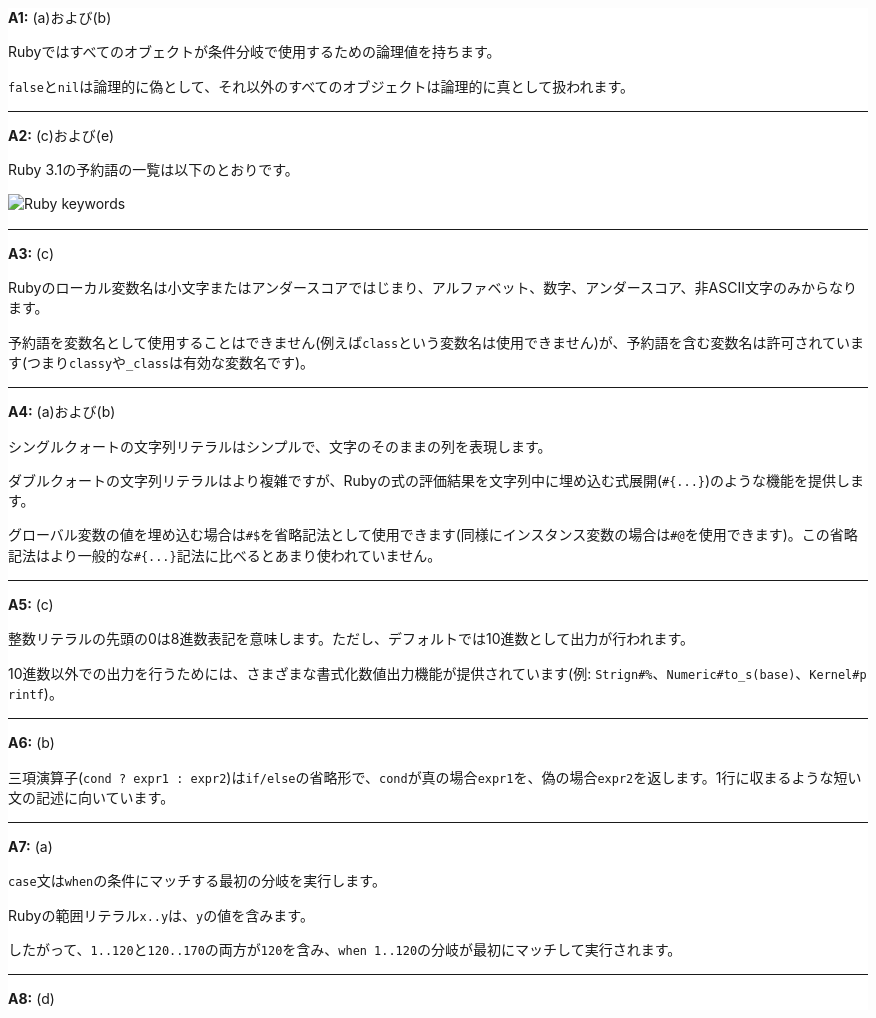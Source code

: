 **A1:** (a)および(b)

Rubyではすべてのオブェクトが条件分岐で使用するための論理値を持ちます。

`false`と`nil`は論理的に偽として、それ以外のすべてのオブジェクトは論理的に真として扱われます。

---------------------------------------------------------------------------

**A2:** (c)および(e)

Ruby 3.1の予約語の一覧は以下のとおりです。

![Ruby keywords](ruby-keywords.png)

---------------------------------------------------------------------------

**A3:** (c)

Rubyのローカル変数名は小文字またはアンダースコアではじまり、アルファベット、数字、アンダースコア、非ASCII文字のみからなります。

予約語を変数名として使用することはできません(例えば`class`という変数名は使用できません)が、予約語を含む変数名は許可されています(つまり`classy`や`_class`は有効な変数名です)。

---------------------------------------------------------------------------

**A4:** (a)および(b)

シングルクォートの文字列リテラルはシンプルで、文字のそのままの列を表現します。

ダブルクォートの文字列リテラルはより複雑ですが、Rubyの式の評価結果を文字列中に埋め込む式展開(`#{...}`)のような機能を提供します。

グローバル変数の値を埋め込む場合は`#$`を省略記法として使用できます(同様にインスタンス変数の場合は`#@`を使用できます)。この省略記法はより一般的な`#{...}`記法に比べるとあまり使われていません。

---------------------------------------------------------------------------

**A5:** (c)

整数リテラルの先頭の0は8進数表記を意味します。ただし、デフォルトでは10進数として出力が行われます。

10進数以外での出力を行うためには、さまざまな書式化数値出力機能が提供されています(例: `Strign#%`、`Numeric#to_s(base)`、`Kernel#printf`)。

---------------------------------------------------------------------------

**A6:** (b)

三項演算子(`cond ? expr1 : expr2`)は`if/else`の省略形で、`cond`が真の場合`expr1`を、偽の場合`expr2`を返します。1行に収まるような短い文の記述に向いています。

---------------------------------------------------------------------------

**A7:** (a)

`case`文は`when`の条件にマッチする最初の分岐を実行します。

Rubyの範囲リテラル`x..y`は、`y`の値を含みます。

したがって、`1..120`と`120..170`の両方が`120`を含み、`when 1..120`の分岐が最初にマッチして実行されます。

---------------------------------------------------------------------------

**A8:** (d)
